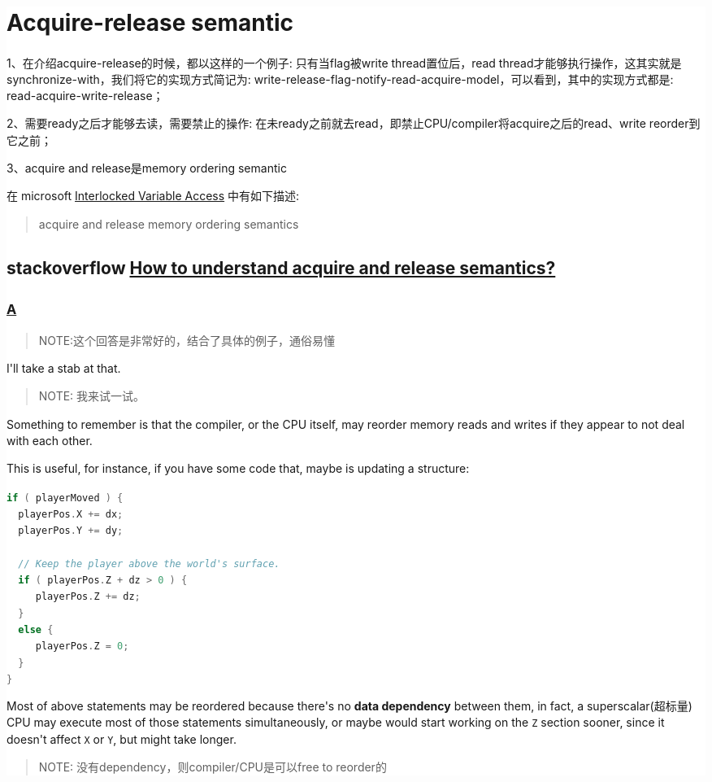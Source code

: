 # Acquire-release semantic

1、在介绍acquire-release的时候，都以这样的一个例子: 只有当flag被write thread置位后，read thread才能够执行操作，这其实就是synchronize-with，我们将它的实现方式简记为: write-release-flag-notify-read-acquire-model，可以看到，其中的实现方式都是: read-acquire-write-release；

2、需要ready之后才能够去读，需要禁止的操作: 在未ready之前就去read，即禁止CPU/compiler将acquire之后的read、write reorder到它之前；

3、acquire and release是memory ordering semantic

在 microsoft [Interlocked Variable Access](https://docs.microsoft.com/en-us/windows/win32/sync/interlocked-variable-access?redirectedfrom=MSDN) 中有如下描述: 

>  acquire and release memory ordering semantics 



## stackoverflow [How to understand acquire and release semantics?](https://stackoverflow.com/questions/24565540/how-to-understand-acquire-and-release-semantics)



### [A](https://stackoverflow.com/a/24565699)

> NOTE:这个回答是非常好的，结合了具体的例子，通俗易懂

I'll take a stab at that.

> NOTE: 我来试一试。

Something to remember is that the compiler, or the CPU itself, may reorder memory reads and writes if they appear to not deal with each other.

This is useful, for instance, if you have some code that, maybe is updating a structure:

```c++
if ( playerMoved ) {
  playerPos.X += dx;
  playerPos.Y += dy; 

  // Keep the player above the world's surface.
  if ( playerPos.Z + dz > 0 ) {
     playerPos.Z += dz;
  }
  else {
     playerPos.Z = 0;
  }
}
```

Most of above statements may be reordered because there's no **data dependency** between them, in fact, a superscalar(超标量) CPU may execute most of those statements simultaneously, or maybe would start working on the `Z` section sooner, since it doesn't affect `X` or `Y`, but might take longer.

> NOTE: 没有dependency，则compiler/CPU是可以free to reorder的
